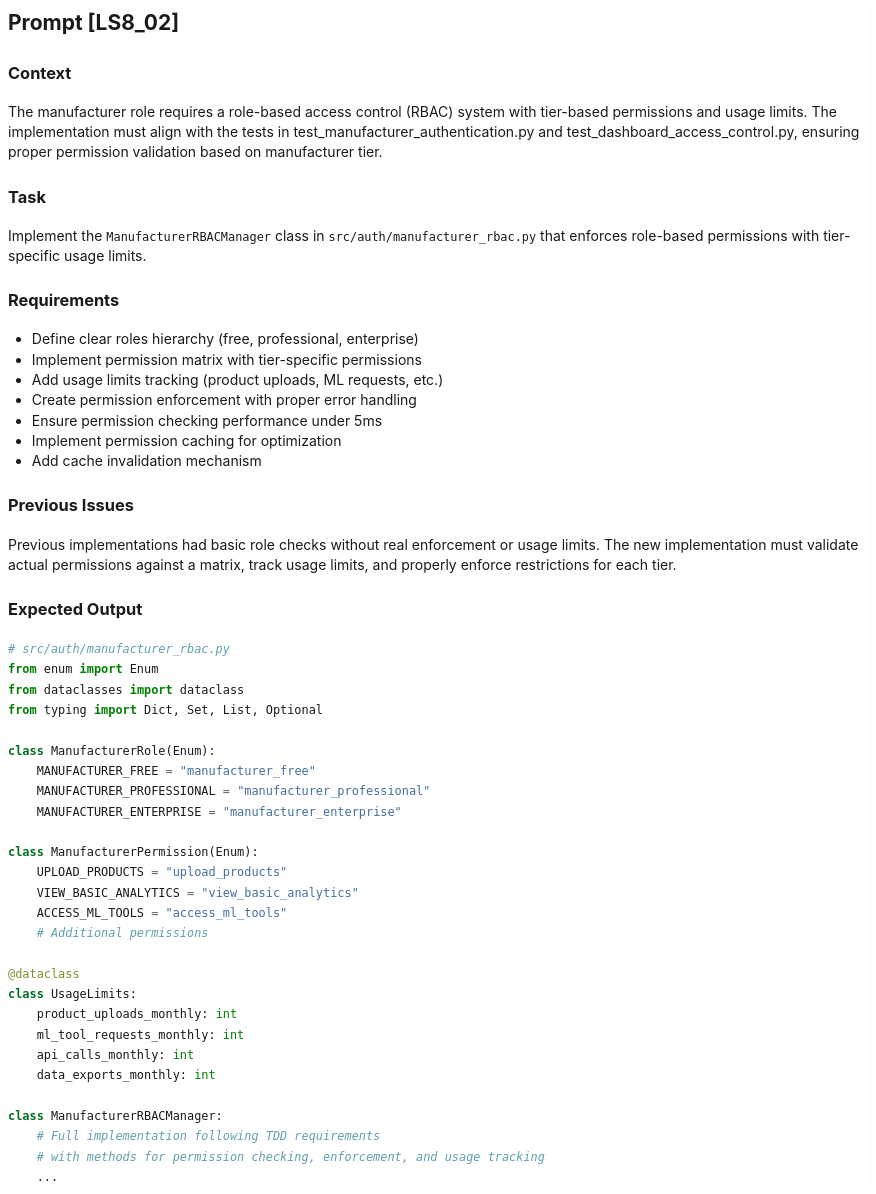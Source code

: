 ## Prompt [LS8_02]

### Context
The manufacturer role requires a role-based access control (RBAC) system with tier-based permissions and usage limits. The implementation must align with the tests in test_manufacturer_authentication.py and test_dashboard_access_control.py, ensuring proper permission validation based on manufacturer tier.

### Task
Implement the `ManufacturerRBACManager` class in `src/auth/manufacturer_rbac.py` that enforces role-based permissions with tier-specific usage limits.

### Requirements
- Define clear roles hierarchy (free, professional, enterprise)
- Implement permission matrix with tier-specific permissions
- Add usage limits tracking (product uploads, ML requests, etc.)
- Create permission enforcement with proper error handling
- Ensure permission checking performance under 5ms
- Implement permission caching for optimization
- Add cache invalidation mechanism

### Previous Issues
Previous implementations had basic role checks without real enforcement or usage limits. The new implementation must validate actual permissions against a matrix, track usage limits, and properly enforce restrictions for each tier.

### Expected Output
```python
# src/auth/manufacturer_rbac.py
from enum import Enum
from dataclasses import dataclass
from typing import Dict, Set, List, Optional

class ManufacturerRole(Enum):
    MANUFACTURER_FREE = "manufacturer_free"
    MANUFACTURER_PROFESSIONAL = "manufacturer_professional"
    MANUFACTURER_ENTERPRISE = "manufacturer_enterprise"

class ManufacturerPermission(Enum):
    UPLOAD_PRODUCTS = "upload_products"
    VIEW_BASIC_ANALYTICS = "view_basic_analytics"
    ACCESS_ML_TOOLS = "access_ml_tools"
    # Additional permissions

@dataclass
class UsageLimits:
    product_uploads_monthly: int
    ml_tool_requests_monthly: int
    api_calls_monthly: int
    data_exports_monthly: int

class ManufacturerRBACManager:
    # Full implementation following TDD requirements
    # with methods for permission checking, enforcement, and usage tracking
    ...
```
